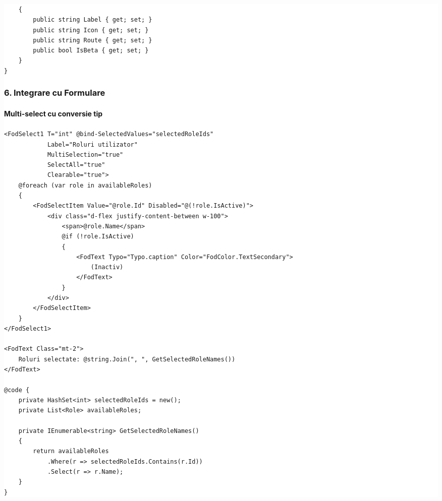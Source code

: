 ```razor
    {
        public string Label { get; set; }
        public string Icon { get; set; }
        public string Route { get; set; }
        public bool IsBeta { get; set; }
    }
}
```

### 6. Integrare cu Formulare

#### Multi-select cu conversie tip
```razor
<FodSelect1 T="int" @bind-SelectedValues="selectedRoleIds"
            Label="Roluri utilizator"
            MultiSelection="true"
            SelectAll="true"
            Clearable="true">
    @foreach (var role in availableRoles)
    {
        <FodSelectItem Value="@role.Id" Disabled="@(!role.IsActive)">
            <div class="d-flex justify-content-between w-100">
                <span>@role.Name</span>
                @if (!role.IsActive)
                {
                    <FodText Typo="Typo.caption" Color="FodColor.TextSecondary">
                        (Inactiv)
                    </FodText>
                }
            </div>
        </FodSelectItem>
    }
</FodSelect1>

<FodText Class="mt-2">
    Roluri selectate: @string.Join(", ", GetSelectedRoleNames())
</FodText>

@code {
    private HashSet<int> selectedRoleIds = new();
    private List<Role> availableRoles;
    
    private IEnumerable<string> GetSelectedRoleNames()
    {
        return availableRoles
            .Where(r => selectedRoleIds.Contains(r.Id))
            .Select(r => r.Name);
    }
}
```
